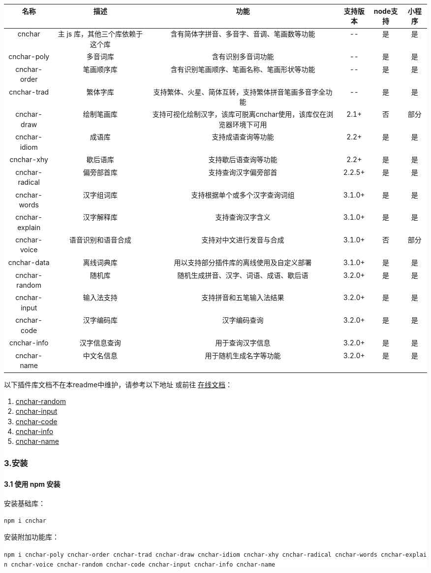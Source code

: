 |     名称     | 描述 |   功能   | 支持版本 | node支持 | 小程序 |
| :----------: | :------------------------------: | :--------------------: | :--------------------: | :--------------------: | :--------------------: |
|    cnchar    | 主 js 库，其他三个库依赖于这个库 |    含有简体字拼音、多音字、音调、笔画数等功能   | -- | 是 | 是 |
| cnchar-poly  |    多音词库    |     含有识别多音词功能     | -- | 是 | 是 |
| cnchar-order |   笔画顺序库   |    含有识别笔画顺序、笔画名称、笔画形状等功能       | -- | 是 | 是 |
| cnchar-trad  |    繁体字库    | 支持繁体、火星、简体互转，支持繁体拼音笔画多音字全功能 | -- | 是 | 是 |
| cnchar-draw  |    绘制笔画库    | 支持可视化绘制汉字，该库可脱离cnchar使用，该库仅在浏览器环境下可用 | 2.1+ | 否 | 部分 |
| cnchar-idiom  |    成语库    | 支持成语查询等功能 | 2.2+ | 是 | 是 |
| cnchar-xhy  |    歇后语库    | 支持歇后语查询等功能 | 2.2+ | 是 | 是 |
| cnchar-radical  |    偏旁部首库    | 支持查询汉字偏旁部首 | 2.2.5+ | 是 | 是 |
| cnchar-words  |    汉字组词库    | 支持根据单个或多个汉字查询词组 | 3.1.0+ | 是 | 是 |
| cnchar-explain  |    汉字解释库    | 支持查询汉字含义 | 3.1.0+ | 是 | 是 |
| cnchar-voice  |    语音识别和语音合成    | 支持对中文进行发音与合成 | 3.1.0+ | 否 | 部分 |
| cnchar-data  |    离线词典库    | 用以支持部分插件库的离线使用及自定义部署 | 3.1.0+ | 是 | 是 |
| cnchar-random  |    随机库    | 随机生成拼音、汉字、词语、成语、歇后语 | 3.2.0+ | 是 | 是 |
| cnchar-input  |    输入法支持    | 支持拼音和五笔输入法结果 | 3.2.0+ | 是 | 是 |
| cnchar-code  |    汉字编码库    | 汉字编码查询 | 3.2.0+ | 是 | 是 |
| cnchar-info  |    汉字信息查询    | 用于查询汉字信息 | 3.2.0+ | 是 | 是 |
| cnchar-name  |    中文名信息    | 用于随机生成名字等功能 | 3.2.0+ | 是 | 是 |

以下插件库文档不在本readme中维护，请参考以下地址 或前往 [在线文档](https://theajack.github.io/cnchar/doc/cnchar.html)：

1. [cnchar-random](https://github.com/theajack/cnchar/blob/master/vuepress/doc/random.md)
2. [cnchar-input](https://github.com/theajack/cnchar/blob/master/vuepress/doc/input.md)
3. [cnchar-code](https://github.com/theajack/cnchar/blob/master/vuepress/doc/code.md)
4. [cnchar-info](https://github.com/theajack/cnchar/blob/master/vuepress/doc/info.md)
5. [cnchar-name](https://github.com/theajack/cnchar/blob/master/vuepress/doc/name.md)

### 3.安装

#### 3.1 使用 npm 安装

安装基础库：

```
npm i cnchar
```

安装附加功能库：

```
npm i cnchar-poly cnchar-order cnchar-trad cnchar-draw cnchar-idiom cnchar-xhy cnchar-radical cnchar-words cnchar-explain cnchar-voice cnchar-random cnchar-code cnchar-input cnchar-info cnchar-name
```
